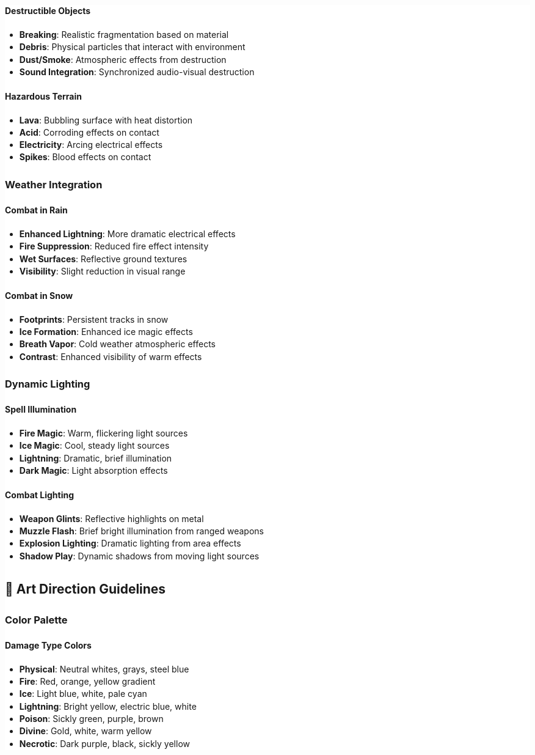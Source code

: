 #### **Destructible Objects**
- **Breaking**: Realistic fragmentation based on material
- **Debris**: Physical particles that interact with environment
- **Dust/Smoke**: Atmospheric effects from destruction
- **Sound Integration**: Synchronized audio-visual destruction

#### **Hazardous Terrain**
- **Lava**: Bubbling surface with heat distortion
- **Acid**: Corroding effects on contact
- **Electricity**: Arcing electrical effects
- **Spikes**: Blood effects on contact

### Weather Integration

#### **Combat in Rain**
- **Enhanced Lightning**: More dramatic electrical effects
- **Fire Suppression**: Reduced fire effect intensity
- **Wet Surfaces**: Reflective ground textures
- **Visibility**: Slight reduction in visual range

#### **Combat in Snow**
- **Footprints**: Persistent tracks in snow
- **Ice Formation**: Enhanced ice magic effects
- **Breath Vapor**: Cold weather atmospheric effects
- **Contrast**: Enhanced visibility of warm effects

### Dynamic Lighting

#### **Spell Illumination**
- **Fire Magic**: Warm, flickering light sources
- **Ice Magic**: Cool, steady light sources
- **Lightning**: Dramatic, brief illumination
- **Dark Magic**: Light absorption effects

#### **Combat Lighting**
- **Weapon Glints**: Reflective highlights on metal
- **Muzzle Flash**: Brief bright illumination from ranged weapons
- **Explosion Lighting**: Dramatic lighting from area effects
- **Shadow Play**: Dynamic shadows from moving light sources

## 🎨 Art Direction Guidelines

### Color Palette

#### **Damage Type Colors**
- **Physical**: Neutral whites, grays, steel blue
- **Fire**: Red, orange, yellow gradient
- **Ice**: Light blue, white, pale cyan
- **Lightning**: Bright yellow, electric blue, white
- **Poison**: Sickly green, purple, brown
- **Divine**: Gold, white, warm yellow
- **Necrotic**: Dark purple, black, sickly yellow
